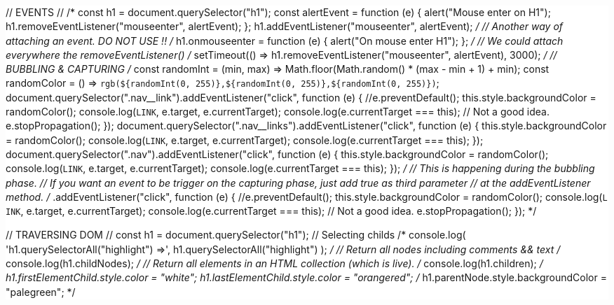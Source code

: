 // EVENTS //
/* const h1 = document.querySelector("h1");
const alertEvent = function (e) {
  alert("Mouse enter on H1");
  h1.removeEventListener("mouseenter", alertEvent);
};
h1.addEventListener("mouseenter", alertEvent); */
// Another way of attaching an event. DO NOT USE !!
/* h1.onmouseenter = function (e) {
  alert("On mouse enter H1");
}; */
// We could attach everywhere the removeEventListener()
/* setTimeout(() => h1.removeEventListener("mouseenter", alertEvent), 3000);
 */
// BUBBLING & CAPTURING
/* const randomInt = (min, max) =>
  Math.floor(Math.random() * (max - min + 1) + min);
const randomColor = () =>
  `rgb(${randomInt(0, 255)},${randomInt(0, 255)},${randomInt(0, 255)})`;
document.querySelector(".nav__link").addEventListener("click", function (e) {
  //e.preventDefault();
  this.style.backgroundColor = randomColor();
  console.log(`LINK`, e.target, e.currentTarget);
  console.log(e.currentTarget === this);
  // Not a good idea.
  e.stopPropagation();
});
document.querySelector(".nav__links").addEventListener("click", function (e) {
  this.style.backgroundColor = randomColor();
  console.log(`LINK`, e.target, e.currentTarget);
  console.log(e.currentTarget === this);
});
document.querySelector(".nav").addEventListener("click", function (e) {
  this.style.backgroundColor = randomColor();
  console.log(`LINK`, e.target, e.currentTarget);
  console.log(e.currentTarget === this);
}); */
// This is happening during the bubbling phase.
// If you want an event to be trigger on the capturing phase, just add true as third parameter
// at the addEventListener method.
/* .addEventListener("click", function (e) {
  //e.preventDefault();
  this.style.backgroundColor = randomColor();
  console.log(`LINK`, e.target, e.currentTarget);
  console.log(e.currentTarget === this);
  // Not a good idea.
  e.stopPropagation();
}); */

// TRAVERSING DOM //
const h1 = document.querySelector("h1");
// Selecting childs
/* console.log(
  'h1.querySelectorAll("highlight") =>',
  h1.querySelectorAll("highlight")
); */
// Return all nodes including comments && text
/* console.log(h1.childNodes);
 */ // Return all elements in an HTML collection (which is live).
/* console.log(h1.children);
 */ h1.firstElementChild.style.color = "white";
h1.lastElementChild.style.color = "orangered";
/* h1.parentNode.style.backgroundColor = "palegreen";
 */